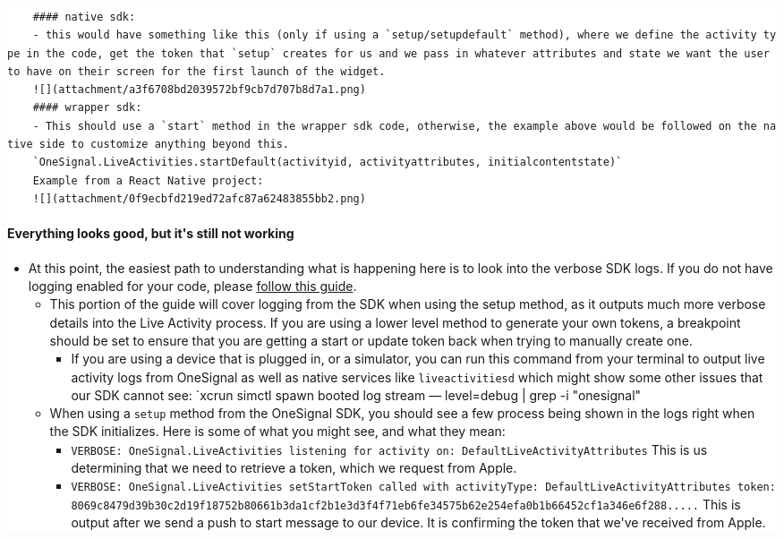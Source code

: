 		#### native sdk: 
		- this would have something like this (only if using a `setup/setupdefault` method), where we define the activity type in the code, get the token that `setup` creates for us and we pass in whatever attributes and state we want the user to have on their screen for the first launch of the widget.
		![](attachment/a3f6708bd2039572bf9cb7d707b8d7a1.png)
		#### wrapper sdk: 
		- This should use a `start` method in the wrapper sdk code, otherwise, the example above would be followed on the native side to customize anything beyond this.
		`OneSignal.LiveActivities.startDefault(activityid, activityattributes, initialcontentstate)` 
		Example from a React Native project:
		![](attachment/0f9ecbfd219ed72afc87a62483855bb2.png)		
#### Everything looks good, but it's still not working
- At this point, the easiest path to understanding what is happening here is to look into the verbose SDK logs. If you do not have logging enabled for your code, please [follow this guide](https://documentation.onesignal.com/docs/capturing-a-debug-log).
	- This portion of the guide will cover logging from the SDK when using the setup method, as it outputs much more verbose details into the Live Activity process. If you are using a lower level method to generate your own tokens, a breakpoint should be set to ensure that you are getting a start or update token back when trying to manually create one.
		- If you are using a device that is plugged in, or a simulator, you can run this command from your terminal to output live activity logs from OneSignal as well as native services like `liveactivitiesd` which might show some other issues that our SDK cannot see:
		`xcrun simctl spawn booted log stream — level=debug | grep -i "onesignal"
	- When using a `setup` method from the OneSignal SDK, you should see a few process being shown in the logs right when the SDK initializes. Here is some of what you might see, and what they mean:
		- `VERBOSE: OneSignal.LiveActivities listening for activity on: DefaultLiveActivityAttributes` This is us determining that we need to retrieve a token, which we request from Apple. 
		- `VERBOSE: OneSignal.LiveActivities setStartToken called with activityType: DefaultLiveActivityAttributes token: 8069c8479d39b30c2d19f18752b80661b3da1cf2b1e3d3f4f71eb6fe34575b62e254efa0b1b66452cf1a346e6f288.....` This is output after we send a push to start message to our device. It is confirming the token that we've received from Apple.